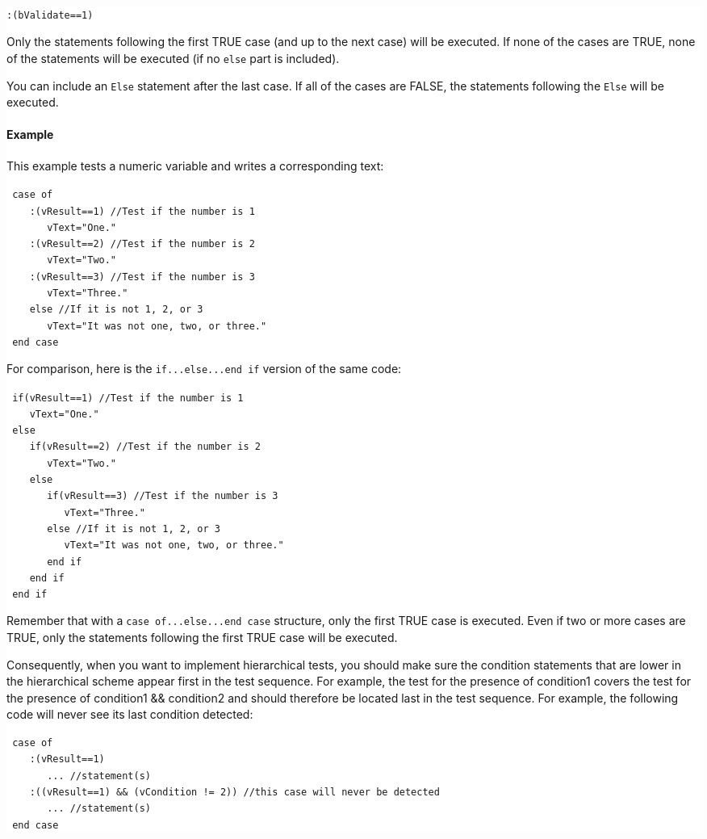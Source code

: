 ```4d
:(bValidate==1)
```

Only the statements following the first TRUE case (and up to the next case) will be executed. If none of the cases are TRUE, none of the statements will be executed (if no `else` part is included).

You can include an `Else` statement after the last case. If all of the cases are FALSE, the statements following the `Else` will be executed.

#### Example

This example tests a numeric variable and writes a corresponding text:

```4d
 case of
    :(vResult==1) //Test if the number is 1
       vText="One." 
    :(vResult==2) //Test if the number is 2
       vText="Two." 
    :(vResult==3) //Test if the number is 3
       vText="Three."
    else //If it is not 1, 2, or 3
       vText="It was not one, two, or three."
 end case
```

For comparison, here is the `if...else...end if` version of the same code:

```4d
 if(vResult==1) //Test if the number is 1
    vText="One."
 else
    if(vResult==2) //Test if the number is 2
       vText="Two."
    else
       if(vResult==3) //Test if the number is 3
          vText="Three."
       else //If it is not 1, 2, or 3
          vText="It was not one, two, or three."
       end if
    end if
 end if
```

Remember that with a `case of...else...end case` structure, only the first TRUE case is executed. Even if two or more cases are TRUE, only the statements following the first TRUE case will be executed.

Consequently, when you want to implement hierarchical tests, you should make sure the condition statements that are lower in the hierarchical scheme appear first in the test sequence. For example, the test for the presence of condition1 covers the test for the presence of condition1 && condition2 and should therefore be located last in the test sequence. For example, the following code will never see its last condition detected:

```4d
 case of
    :(vResult==1)
       ... //statement(s)
    :((vResult==1) && (vCondition != 2)) //this case will never be detected
       ... //statement(s)
 end case
```
